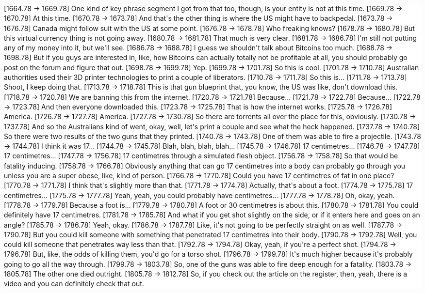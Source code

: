[1664.78 → 1669.78] One kind of key phrase segment I got from that too, though, is your entity is not at this time.
[1669.78 → 1670.78] At this time.
[1670.78 → 1673.78] And that's the other thing is where the US might have to backpedal.
[1673.78 → 1676.78] Canada might follow suit with the US at some point.
[1676.78 → 1678.78] Who freaking knows?
[1678.78 → 1680.78] But this virtual currency thing is not going away.
[1680.78 → 1681.78] That much is very clear.
[1681.78 → 1686.78] I'm still not putting any of my money into it, but we'll see.
[1686.78 → 1688.78] I guess we shouldn't talk about Bitcoins too much.
[1688.78 → 1698.78] But if you guys are interested in, like, how Bitcoins can actually totally not be profitable at all, you should probably go post on the forum and figure that out.
[1698.78 → 1699.78] Yep.
[1699.78 → 1701.78] So this is cool.
[1701.78 → 1710.78] Australian authorities used their 3D printer technologies to print a couple of liberators.
[1710.78 → 1711.78] So this is...
[1711.78 → 1713.78] Shoot, I keep doing that.
[1713.78 → 1718.78] This is that gun blueprint that, you know, the US was like, don't download this.
[1718.78 → 1720.78] We are banning this from the internet.
[1720.78 → 1721.78] Because...
[1721.78 → 1722.78] Because...
[1722.78 → 1723.78] And then everyone downloaded this.
[1723.78 → 1725.78] That is how the internet works.
[1725.78 → 1726.78] America.
[1726.78 → 1727.78] America.
[1727.78 → 1730.78] So there are torrents all over the place for this, obviously.
[1730.78 → 1737.78] And so the Australians kind of went, okay, well, let's print a couple and see what the heck happened.
[1737.78 → 1740.78] So there were two results of the two guns that they printed.
[1740.78 → 1743.78] One of them was able to fire a projectile.
[1743.78 → 1744.78] I think it was 17...
[1744.78 → 1745.78] Blah, blah, blah, blah...
[1745.78 → 1746.78] 17 centimetres...
[1746.78 → 1747.78] 17 centimetres...
[1747.78 → 1756.78] 17 centimetres through a simulated flesh object.
[1756.78 → 1758.78] So that would be fatality inducing.
[1758.78 → 1766.78] Obviously anything that can go 17 centimetres into a body can probably go through you unless you are a super obese, like, kind of person.
[1766.78 → 1770.78] Could you have 17 centimetres of fat in one place?
[1770.78 → 1771.78] I think that's slightly more than that.
[1771.78 → 1774.78] Actually, that's about a foot.
[1774.78 → 1775.78] 17 centimetres...
[1775.78 → 1777.78] Yeah, yeah, you could probably have centimetres...
[1777.78 → 1778.78] Oh, okay, yeah.
[1778.78 → 1779.78] Because a foot is...
[1779.78 → 1780.78] A foot or 30 centimetres is about this.
[1780.78 → 1781.78] You could definitely have 17 centimetres.
[1781.78 → 1785.78] And what if you get shot slightly on the side, or if it enters here and goes on an angle?
[1785.78 → 1786.78] Yeah, okay.
[1786.78 → 1787.78] Like, it's not going to be perfectly straight on as well.
[1787.78 → 1790.78] But you could kill someone with something that penetrated 17 centimetres into their body.
[1790.78 → 1792.78] Well, you could kill someone that penetrates way less than that.
[1792.78 → 1794.78] Okay, yeah, if you're a perfect shot.
[1794.78 → 1796.78] But, like, the odds of killing them, you'd go for a torso shot.
[1796.78 → 1799.78] It's much higher because it's probably going to go all the way through.
[1799.78 → 1803.78] So, one of the guns was able to fire deep enough for a fatality.
[1803.78 → 1805.78] The other one died outright.
[1805.78 → 1812.78] So, if you check out the article on the register, then, yeah, there is a video and you can definitely check that out.